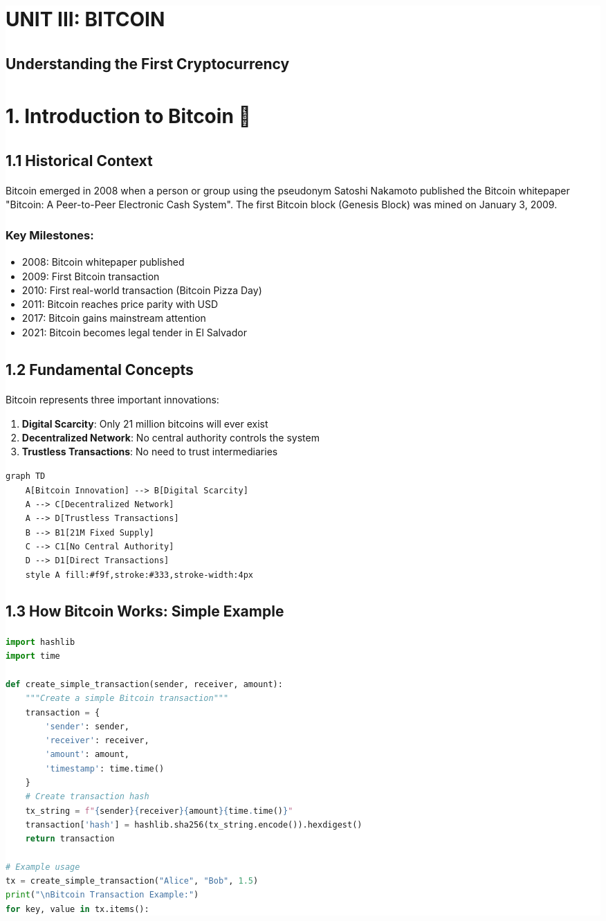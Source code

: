 # UNIT III: BITCOIN
## Understanding the First Cryptocurrency

# 1. Introduction to Bitcoin 🌟

## 1.1 Historical Context

Bitcoin emerged in 2008 when a person or group using the pseudonym Satoshi Nakamoto published the Bitcoin whitepaper "Bitcoin: A Peer-to-Peer Electronic Cash System". The first Bitcoin block (Genesis Block) was mined on January 3, 2009.

### Key Milestones:
- 2008: Bitcoin whitepaper published
- 2009: First Bitcoin transaction
- 2010: First real-world transaction (Bitcoin Pizza Day)
- 2011: Bitcoin reaches price parity with USD
- 2017: Bitcoin gains mainstream attention
- 2021: Bitcoin becomes legal tender in El Salvador

## 1.2 Fundamental Concepts

Bitcoin represents three important innovations:
1. **Digital Scarcity**: Only 21 million bitcoins will ever exist
2. **Decentralized Network**: No central authority controls the system
3. **Trustless Transactions**: No need to trust intermediaries

```mermaid
graph TD
    A[Bitcoin Innovation] --> B[Digital Scarcity]
    A --> C[Decentralized Network]
    A --> D[Trustless Transactions]
    B --> B1[21M Fixed Supply]
    C --> C1[No Central Authority]
    D --> D1[Direct Transactions]
    style A fill:#f9f,stroke:#333,stroke-width:4px
```

## 1.3 How Bitcoin Works: Simple Example

```python
import hashlib
import time

def create_simple_transaction(sender, receiver, amount):
    """Create a simple Bitcoin transaction"""
    transaction = {
        'sender': sender,
        'receiver': receiver,
        'amount': amount,
        'timestamp': time.time()
    }
    # Create transaction hash
    tx_string = f"{sender}{receiver}{amount}{time.time()}"
    transaction['hash'] = hashlib.sha256(tx_string.encode()).hexdigest()
    return transaction

# Example usage
tx = create_simple_transaction("Alice", "Bob", 1.5)
print("\nBitcoin Transaction Example:")
for key, value in tx.items():
```